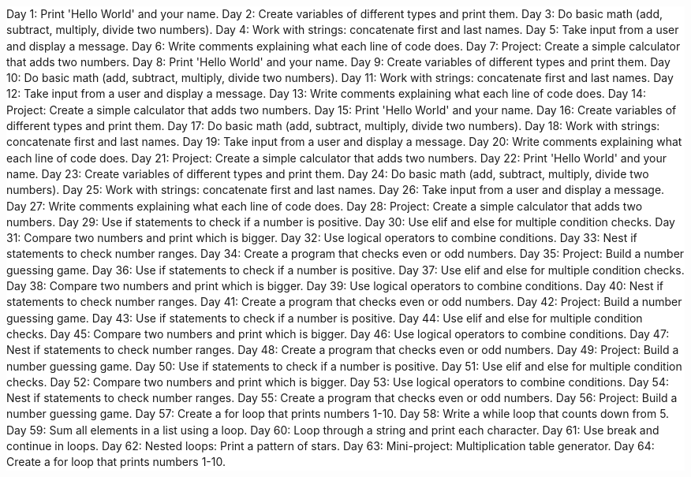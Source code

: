 Day 1: Print 'Hello World' and your name.
Day 2: Create variables of different types and print them.
Day 3: Do basic math (add, subtract, multiply, divide two numbers).
Day 4: Work with strings: concatenate first and last names.
Day 5: Take input from a user and display a message.
Day 6: Write comments explaining what each line of code does.
Day 7: Project: Create a simple calculator that adds two numbers.
Day 8: Print 'Hello World' and your name.
Day 9: Create variables of different types and print them.
Day 10: Do basic math (add, subtract, multiply, divide two numbers).
Day 11: Work with strings: concatenate first and last names.
Day 12: Take input from a user and display a message.
Day 13: Write comments explaining what each line of code does.
Day 14: Project: Create a simple calculator that adds two numbers.
Day 15: Print 'Hello World' and your name.
Day 16: Create variables of different types and print them.
Day 17: Do basic math (add, subtract, multiply, divide two numbers).
Day 18: Work with strings: concatenate first and last names.
Day 19: Take input from a user and display a message.
Day 20: Write comments explaining what each line of code does.
Day 21: Project: Create a simple calculator that adds two numbers.
Day 22: Print 'Hello World' and your name.
Day 23: Create variables of different types and print them.
Day 24: Do basic math (add, subtract, multiply, divide two numbers).
Day 25: Work with strings: concatenate first and last names.
Day 26: Take input from a user and display a message.
Day 27: Write comments explaining what each line of code does.
Day 28: Project: Create a simple calculator that adds two numbers.
Day 29: Use if statements to check if a number is positive.
Day 30: Use elif and else for multiple condition checks.
Day 31: Compare two numbers and print which is bigger.
Day 32: Use logical operators to combine conditions.
Day 33: Nest if statements to check number ranges.
Day 34: Create a program that checks even or odd numbers.
Day 35: Project: Build a number guessing game.
Day 36: Use if statements to check if a number is positive.
Day 37: Use elif and else for multiple condition checks.
Day 38: Compare two numbers and print which is bigger.
Day 39: Use logical operators to combine conditions.
Day 40: Nest if statements to check number ranges.
Day 41: Create a program that checks even or odd numbers.
Day 42: Project: Build a number guessing game.
Day 43: Use if statements to check if a number is positive.
Day 44: Use elif and else for multiple condition checks.
Day 45: Compare two numbers and print which is bigger.
Day 46: Use logical operators to combine conditions.
Day 47: Nest if statements to check number ranges.
Day 48: Create a program that checks even or odd numbers.
Day 49: Project: Build a number guessing game.
Day 50: Use if statements to check if a number is positive.
Day 51: Use elif and else for multiple condition checks.
Day 52: Compare two numbers and print which is bigger.
Day 53: Use logical operators to combine conditions.
Day 54: Nest if statements to check number ranges.
Day 55: Create a program that checks even or odd numbers.
Day 56: Project: Build a number guessing game.
Day 57: Create a for loop that prints numbers 1-10.
Day 58: Write a while loop that counts down from 5.
Day 59: Sum all elements in a list using a loop.
Day 60: Loop through a string and print each character.
Day 61: Use break and continue in loops.
Day 62: Nested loops: Print a pattern of stars.
Day 63: Mini-project: Multiplication table generator.
Day 64: Create a for loop that prints numbers 1-10.